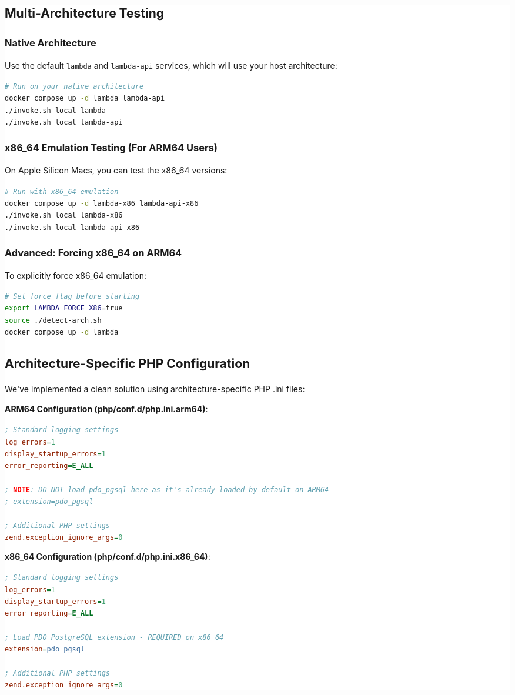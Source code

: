 ## Multi-Architecture Testing

### Native Architecture

Use the default `lambda` and `lambda-api` services, which will use your host architecture:

```bash
# Run on your native architecture
docker compose up -d lambda lambda-api
./invoke.sh local lambda
./invoke.sh local lambda-api
```

### x86_64 Emulation Testing (For ARM64 Users)

On Apple Silicon Macs, you can test the x86_64 versions:

```bash
# Run with x86_64 emulation
docker compose up -d lambda-x86 lambda-api-x86
./invoke.sh local lambda-x86
./invoke.sh local lambda-api-x86
```

### Advanced: Forcing x86_64 on ARM64

To explicitly force x86_64 emulation:

```bash
# Set force flag before starting
export LAMBDA_FORCE_X86=true
source ./detect-arch.sh
docker compose up -d lambda
```

## Architecture-Specific PHP Configuration

We've implemented a clean solution using architecture-specific PHP .ini files:

**ARM64 Configuration (php/conf.d/php.ini.arm64)**:
```ini
; Standard logging settings
log_errors=1
display_startup_errors=1
error_reporting=E_ALL

; NOTE: DO NOT load pdo_pgsql here as it's already loaded by default on ARM64
; extension=pdo_pgsql

; Additional PHP settings
zend.exception_ignore_args=0
```

**x86_64 Configuration (php/conf.d/php.ini.x86_64)**:
```ini
; Standard logging settings
log_errors=1
display_startup_errors=1
error_reporting=E_ALL

; Load PDO PostgreSQL extension - REQUIRED on x86_64
extension=pdo_pgsql

; Additional PHP settings
zend.exception_ignore_args=0
```
